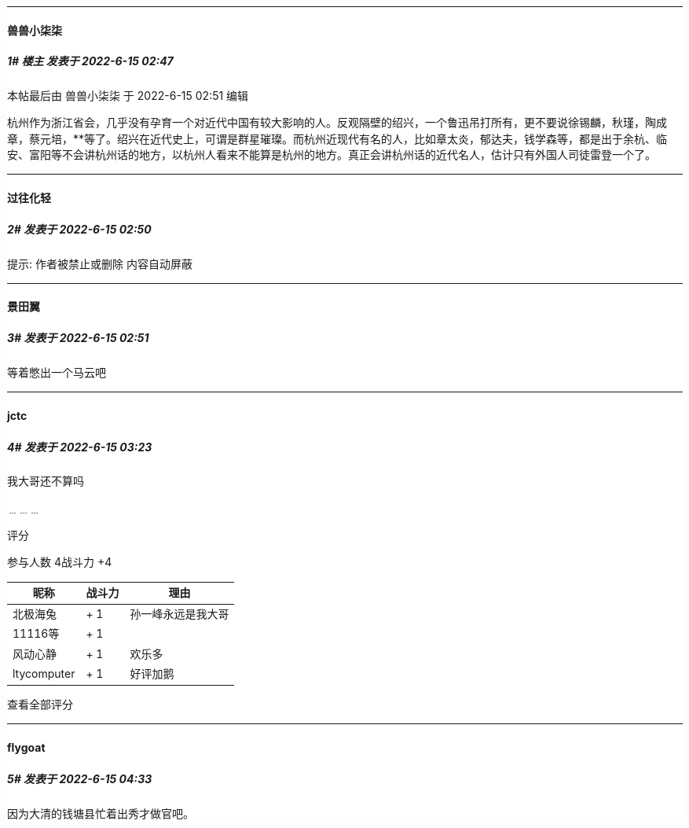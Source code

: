 

*****

####  兽兽小柒柒  
##### 1#       楼主       发表于 2022-6-15 02:47

 本帖最后由 兽兽小柒柒 于 2022-6-15 02:51 编辑 

杭州作为浙江省会，几乎没有孕育一个对近代中国有较大影响的人。反观隔壁的绍兴，一个鲁迅吊打所有，更不要说徐锡麟，秋瑾，陶成章，蔡元培，**等了。绍兴在近代史上，可谓是群星璀璨。而杭州近现代有名的人，比如章太炎，郁达夫，钱学森等，都是出于余杭、临安、富阳等不会讲杭州话的地方，以杭州人看来不能算是杭州的地方。真正会讲杭州话的近代名人，估计只有外国人司徒雷登一个了。

*****

####  过往化轻  
##### 2#       发表于 2022-6-15 02:50

提示: 作者被禁止或删除 内容自动屏蔽

*****

####  景田翼  
##### 3#       发表于 2022-6-15 02:51

等着憋出一个马云吧

*****

####  jctc  
##### 4#       发表于 2022-6-15 03:23

我大哥还不算吗

﹍﹍﹍

评分

 参与人数 4战斗力 +4

|昵称|战斗力|理由|
|----|---|---|
| 北极海兔| + 1|孙一峰永远是我大哥|
| 11116等| + 1||
| 风动心静| + 1|欢乐多|
| ltycomputer| + 1|好评加鹅|

查看全部评分

*****

####  flygoat  
##### 5#       发表于 2022-6-15 04:33

因为大清的钱塘县忙着出秀才做官吧。
